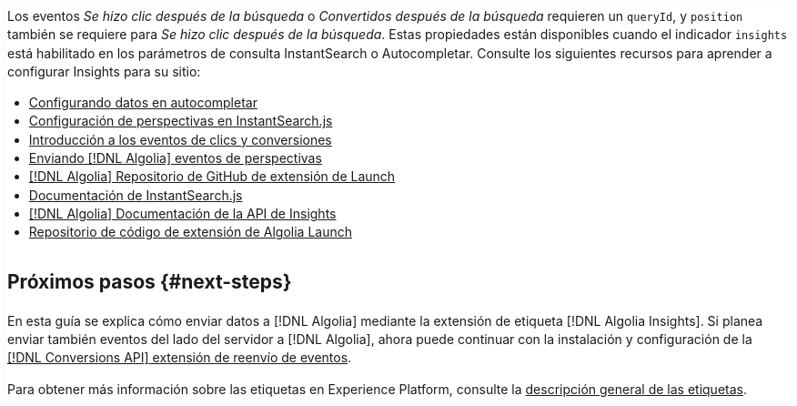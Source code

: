 Los eventos *Se hizo clic después de la búsqueda* o *Convertidos después de la búsqueda* requieren un `queryId`, y `position` también se requiere para *Se hizo clic después de la búsqueda*. Estas propiedades están disponibles cuando el indicador `insights` está habilitado en los parámetros de consulta InstantSearch o Autocompletar. Consulte los siguientes recursos para aprender a configurar Insights para su sitio:

* [Configurando datos en autocompletar](https://www.algolia.com/doc/ui-libraries/autocomplete/api-reference/autocomplete-js/autocomplete/#param-insights)
* [Configuración de perspectivas en InstantSearch.js](https://www.algolia.com/doc/guides/building-search-ui/events/js/#set-the-insights-option-to-true)
* [Introducción a los eventos de clics y conversiones](https://www.algolia.com/doc/guides/sending-events/implementing/how-to/sending-events-backend/)
* [Enviando [!DNL Algolia] eventos de perspectivas](https://www.algolia.com/doc/ui-libraries/autocomplete/guides/sending-algolia-insights-events/)
* [[!DNL Algolia] Repositorio de GitHub de extensión de Launch](https://github.com/algolia/algolia-launch-extension)
* [Documentación de InstantSearch.js](https://www.algolia.com/doc/guides/building-search-ui/what-is-instantsearch/js/)
* [[!DNL Algolia] Documentación de la API de Insights](https://www.algolia.com/doc/rest-api/insights/)
* [Repositorio de código de extensión de Algolia Launch](https://github.com/algolia/algolia-launch-extension)

## Próximos pasos {#next-steps}

En esta guía se explica cómo enviar datos a [!DNL Algolia] mediante la extensión de etiqueta [!DNL Algolia Insights]. Si planea enviar también eventos del lado del servidor a [!DNL Algolia], ahora puede continuar con la instalación y configuración de la [[!DNL Conversions API] extensión de reenvío de eventos](../../server/algolia/overview.md).

Para obtener más información sobre las etiquetas en Experience Platform, consulte la [descripción general de las etiquetas](../../../home.md).
